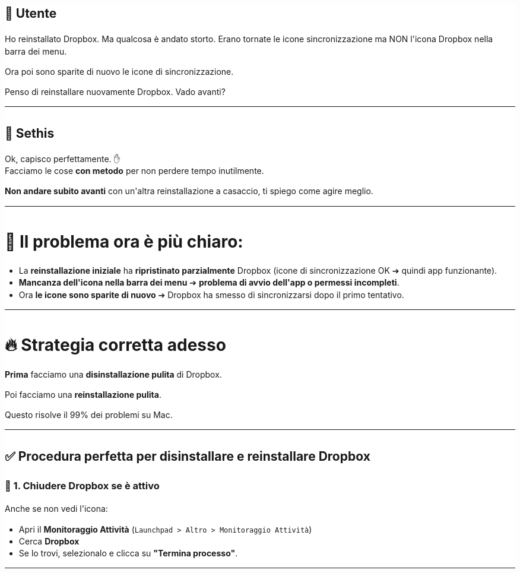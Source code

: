 
## 👤 **Utente**

Ho reinstallato Dropbox. Ma qualcosa è andato storto. Erano tornate le icone sincronizzazione ma NON l'icona Dropbox nella barra dei menu.

Ora poi sono sparite di nuovo le icone di sincronizzazione.

Penso di reinstallare nuovamente Dropbox.
Vado avanti?

---

## 🤖 **Sethis**

Ok, capisco perfettamente. ✋  
Facciamo le cose **con metodo** per non perdere tempo inutilmente.

**Non andare subito avanti** con un'altra reinstallazione a casaccio, ti spiego come agire meglio.

---

# 🎯 Il problema ora è più chiaro:

- La **reinstallazione iniziale** ha **ripristinato parzialmente** Dropbox (icone di sincronizzazione OK ➔ quindi app funzionante).
- **Mancanza dell'icona nella barra dei menu** ➔ **problema di avvio dell'app o permessi incompleti**.
- Ora **le icone sono sparite di nuovo** ➔ Dropbox ha smesso di sincronizzarsi dopo il primo tentativo.

---

# 🔥 Strategia corretta adesso

**Prima** facciamo una **disinstallazione pulita** di Dropbox.

Poi facciamo una **reinstallazione pulita**.

Questo risolve il 99% dei problemi su Mac.

---

## ✅ Procedura perfetta per disinstallare e reinstallare Dropbox

### 🔴 1. Chiudere Dropbox se è attivo
Anche se non vedi l'icona:

- Apri il **Monitoraggio Attività** (`Launchpad > Altro > Monitoraggio Attività`)
- Cerca **Dropbox**
- Se lo trovi, selezionalo e clicca su **"Termina processo"**.

---